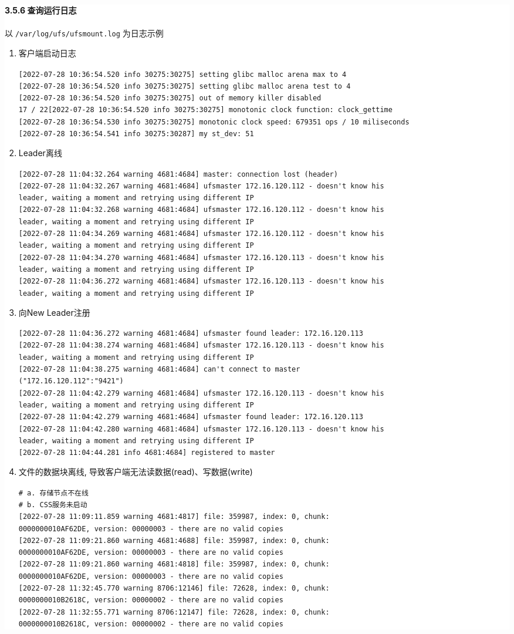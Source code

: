 #### 3.5.6 查询运行日志

以 `/var/log/ufs/ufsmount.log` 为⽇志⽰例

1. 客户端启动⽇志

   ```shell
   [2022-07-28 10:36:54.520 info 30275:30275] setting glibc malloc arena max to 4
   [2022-07-28 10:36:54.520 info 30275:30275] setting glibc malloc arena test to 4
   [2022-07-28 10:36:54.520 info 30275:30275] out of memory killer disabled
   17 / 22[2022-07-28 10:36:54.520 info 30275:30275] monotonic clock function: clock_gettime
   [2022-07-28 10:36:54.530 info 30275:30275] monotonic clock speed: 679351 ops / 10 miliseconds
   [2022-07-28 10:36:54.541 info 30275:30287] my st_dev: 51
   ```

2. Leader离线

   ```shell
   [2022-07-28 11:04:32.264 warning 4681:4684] master: connection lost (header)
   [2022-07-28 11:04:32.267 warning 4681:4684] ufsmaster 172.16.120.112 - doesn't know his
   leader, waiting a moment and retrying using different IP
   [2022-07-28 11:04:32.268 warning 4681:4684] ufsmaster 172.16.120.112 - doesn't know his
   leader, waiting a moment and retrying using different IP
   [2022-07-28 11:04:34.269 warning 4681:4684] ufsmaster 172.16.120.112 - doesn't know his
   leader, waiting a moment and retrying using different IP
   [2022-07-28 11:04:34.270 warning 4681:4684] ufsmaster 172.16.120.113 - doesn't know his
   leader, waiting a moment and retrying using different IP
   [2022-07-28 11:04:36.272 warning 4681:4684] ufsmaster 172.16.120.113 - doesn't know his
   leader, waiting a moment and retrying using different IP
   ```

3. 向New Leader注册

   ```shell
   [2022-07-28 11:04:36.272 warning 4681:4684] ufsmaster found leader: 172.16.120.113
   [2022-07-28 11:04:38.274 warning 4681:4684] ufsmaster 172.16.120.113 - doesn't know his
   leader, waiting a moment and retrying using different IP
   [2022-07-28 11:04:38.275 warning 4681:4684] can't connect to master
   ("172.16.120.112":"9421")
   [2022-07-28 11:04:42.279 warning 4681:4684] ufsmaster 172.16.120.113 - doesn't know his
   leader, waiting a moment and retrying using different IP
   [2022-07-28 11:04:42.279 warning 4681:4684] ufsmaster found leader: 172.16.120.113
   [2022-07-28 11:04:42.280 warning 4681:4684] ufsmaster 172.16.120.113 - doesn't know his
   leader, waiting a moment and retrying using different IP
   [2022-07-28 11:04:44.281 info 4681:4684] registered to master
   ```

4. ⽂件的数据块离线, 导致客户端⽆法读数据(read)、写数据(write)

   ```shell
   # a. 存储节点不在线
   # b. CSS服务未启动
   [2022-07-28 11:09:11.859 warning 4681:4817] file: 359987, index: 0, chunk:
   0000000010AF62DE, version: 00000003 - there are no valid copies
   [2022-07-28 11:09:21.860 warning 4681:4688] file: 359987, index: 0, chunk:
   0000000010AF62DE, version: 00000003 - there are no valid copies
   [2022-07-28 11:09:21.860 warning 4681:4818] file: 359987, index: 0, chunk:
   0000000010AF62DE, version: 00000003 - there are no valid copies
   [2022-07-28 11:32:45.770 warning 8706:12146] file: 72628, index: 0, chunk:
   0000000010B2618C, version: 00000002 - there are no valid copies
   [2022-07-28 11:32:55.771 warning 8706:12147] file: 72628, index: 0, chunk:
   0000000010B2618C, version: 00000002 - there are no valid copies 
   ```


[handle:00000007]: OK (880)
[handle:00000007]: OK (no data)
[handle:00000000]: OK
[handle:00000000]: OK